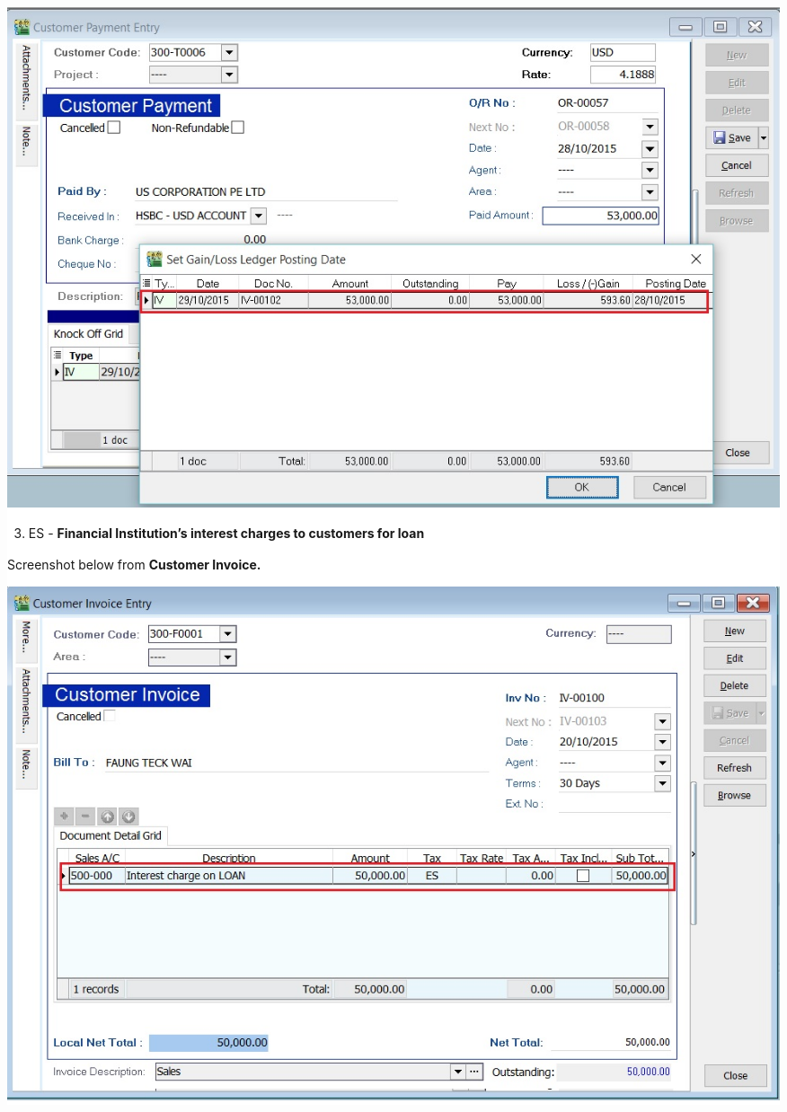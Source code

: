 ![GST_Compare_Total_3](../../../static/img/getting-started/user-guide/LimYuHangGST_ST_K3.jpg)

3. ES - **Financial Institution’s interest charges to customers for loan**

Screenshot below from **Customer Invoice.**

![GST_Compare_Total_4](../../../static/img/getting-started/user-guide/LimYuHangGST_ST_K4.jpg)
